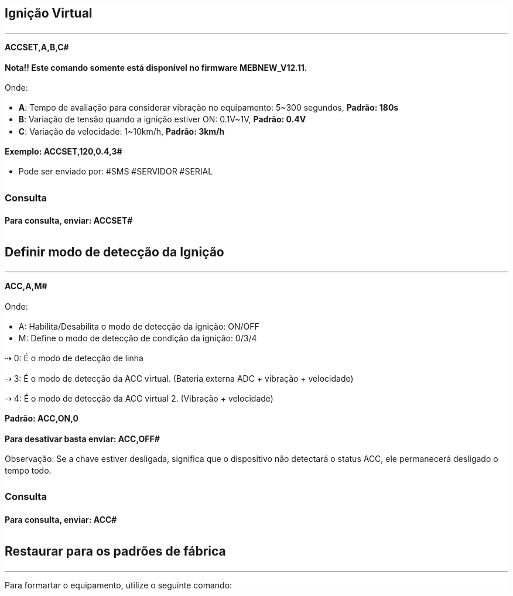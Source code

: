 ## Ignição Virtual

---

**ACCSET,A,B,C#**

**Nota!! Este comando somente está disponível no firmware MEBNEW_V12.11.**

Onde:

- **A**: Tempo de avaliação para considerar vibração no equipamento: 5~300 segundos, **Padrão: 180s**
- **B**: Variação de tensão quando a ignição estiver ON: 0.1V~1V, **Padrão: 0.4V**
- **C**: Variação da velocidade: 1~10km/h, **Padrão: 3km/h**

**Exemplo: ACCSET,120,0.4,3#**

- Pode ser enviado por: #SMS #SERVIDOR #SERIAL

### Consulta

**Para consulta, enviar: ACCSET#**

## Definir modo de detecção da Ignição

---

**ACC,A,M#**

Onde:

- A: Habilita/Desabilita o modo de detecção da ignição: ON/OFF
- M: Define o modo de detecção de condição da ignição: 0/3/4

⇢ 0: É o modo de detecção de linha

⇢ 3: É o modo de detecção da ACC virtual. (Bateria externa ADC + vibração + velocidade)

⇢ 4: É o modo de detecção da ACC virtual 2. (Vibração + velocidade)

**Padrão: ACC,ON,0**

**Para desativar basta enviar: ACC,OFF#**

Observação: Se a chave estiver desligada, significa que o dispositivo não detectará o status ACC, ele permanecerá desligado o tempo todo.

### Consulta

**Para consulta, enviar: ACC#**

## Restaurar para os padrões de fábrica

---

Para formartar o equipamento, utilize o seguinte comando:
